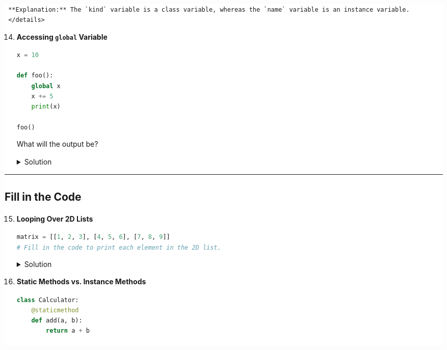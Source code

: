      **Explanation:** The `kind` variable is a class variable, whereas the `name` variable is an instance variable.
     </details>

14. **Accessing `global` Variable**
    ```python
    x = 10

    def foo():
        global x
        x += 5
        print(x)

    foo()
    ```
    What will the output be?

    <details>
     <summary>Solution</summary>
     
     ```bash
     15
     ```
    
     **Explanation:** The `global` keyword allows you to access a global variable inside a function.
     </details>

---

## Fill in the Code

15. **Looping Over 2D Lists**
    ```python
    matrix = [[1, 2, 3], [4, 5, 6], [7, 8, 9]]
    # Fill in the code to print each element in the 2D list.
    ```

    <details>
    <summary>Solution</summary>
    
    ```python
    for row in matrix:
        for element in row:
            print(element)
    ```
    
    **Explanation:** The outer loop iterates over the rows, and the inner loop iterates over the elements in each row.
    </details>
    
16. **Static Methods vs. Instance Methods**
    ```python
    class Calculator:
        @staticmethod
        def add(a, b):
            return a + b
        